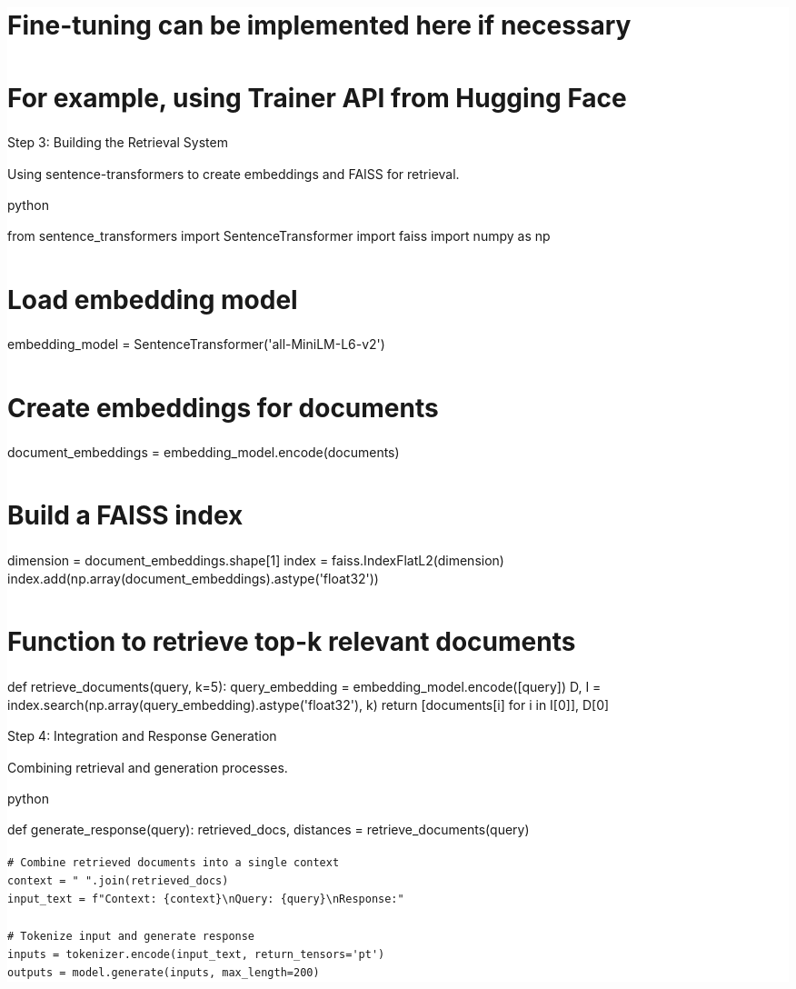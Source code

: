 # Fine-tuning can be implemented here if necessary
# For example, using Trainer API from Hugging Face

Step 3: Building the Retrieval System

Using sentence-transformers to create embeddings and FAISS for retrieval.

python

from sentence_transformers import SentenceTransformer
import faiss
import numpy as np

# Load embedding model
embedding_model = SentenceTransformer('all-MiniLM-L6-v2')

# Create embeddings for documents
document_embeddings = embedding_model.encode(documents)

# Build a FAISS index
dimension = document_embeddings.shape[1]
index = faiss.IndexFlatL2(dimension)
index.add(np.array(document_embeddings).astype('float32'))

# Function to retrieve top-k relevant documents
def retrieve_documents(query, k=5):
    query_embedding = embedding_model.encode([query])
    D, I = index.search(np.array(query_embedding).astype('float32'), k)
    return [documents[i] for i in I[0]], D[0]

Step 4: Integration and Response Generation

Combining retrieval and generation processes.

python

def generate_response(query):
    retrieved_docs, distances = retrieve_documents(query)
    
    # Combine retrieved documents into a single context
    context = " ".join(retrieved_docs)
    input_text = f"Context: {context}\nQuery: {query}\nResponse:"
    
    # Tokenize input and generate response
    inputs = tokenizer.encode(input_text, return_tensors='pt')
    outputs = model.generate(inputs, max_length=200)
    